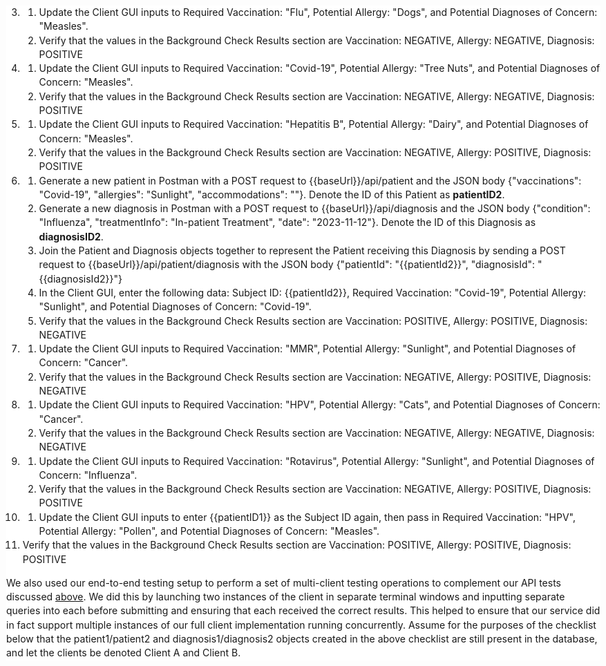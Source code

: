 3. 1. Update the Client GUI inputs to Required Vaccination: "Flu", Potential Allergy: "Dogs", and Potential Diagnoses of Concern: "Measles".
   2. Verify that the values in the Background Check Results section are Vaccination: NEGATIVE, Allergy: NEGATIVE, Diagnosis: POSITIVE
4. 1. Update the Client GUI inputs to Required Vaccination: "Covid-19", Potential Allergy: "Tree Nuts", and Potential Diagnoses of Concern: "Measles".
   2. Verify that the values in the Background Check Results section are Vaccination: NEGATIVE, Allergy: NEGATIVE, Diagnosis: POSITIVE
5. 1. Update the Client GUI inputs to Required Vaccination: "Hepatitis B", Potential Allergy: "Dairy", and Potential Diagnoses of Concern: "Measles".
   2. Verify that the values in the Background Check Results section are Vaccination: NEGATIVE, Allergy: POSITIVE, Diagnosis: POSITIVE
6. 1. Generate a new patient in Postman with a POST request to {{baseUrl}}/api/patient and the JSON body {"vaccinations": "Covid-19", "allergies": "Sunlight", "accommodations": ""}.  Denote the ID of this Patient as **patientID2**.
   2. Generate a new diagnosis in Postman with a POST request to {{baseUrl}}/api/diagnosis and the JSON body {"condition": "Influenza", "treatmentInfo": "In-patient Treatment", "date": "2023-11-12"}.  Denote the ID of this Diagnosis as **diagnosisID2**.
   3. Join the Patient and Diagnosis objects together to represent the Patient receiving this Diagnosis by sending a POST request to {{baseUrl}}/api/patient/diagnosis with the JSON body {"patientId": "{{patientId2}}", "diagnosisId": "{{diagnosisId2}}"}
   4. In the Client GUI, enter the following data:  Subject ID: {{patientId2}}, Required Vaccination: "Covid-19", Potential Allergy: "Sunlight", and Potential Diagnoses of Concern: "Covid-19".
   5. Verify that the values in the Background Check Results section are Vaccination: POSITIVE, Allergy: POSITIVE, Diagnosis: NEGATIVE
7. 1. Update the Client GUI inputs to Required Vaccination: "MMR", Potential Allergy: "Sunlight", and Potential Diagnoses of Concern: "Cancer".
    2. Verify that the values in the Background Check Results section are Vaccination: NEGATIVE, Allergy: POSITIVE, Diagnosis: NEGATIVE
8. 1. Update the Client GUI inputs to Required Vaccination: "HPV", Potential Allergy: "Cats", and Potential Diagnoses of Concern: "Cancer".
   2. Verify that the values in the Background Check Results section are Vaccination: NEGATIVE, Allergy: NEGATIVE, Diagnosis: NEGATIVE
9. 1. Update the Client GUI inputs to Required Vaccination: "Rotavirus", Potential Allergy: "Sunlight", and Potential Diagnoses of Concern: "Influenza".
   2. Verify that the values in the Background Check Results section are Vaccination: NEGATIVE, Allergy: POSITIVE, Diagnosis: POSITIVE
10. 1. Update the Client GUI inputs to enter {{patientID1}} as the Subject ID again, then pass in Required Vaccination: "HPV", Potential Allergy: "Pollen", and Potential Diagnoses of Concern: "Measles".
   2. Verify that the values in the Background Check Results section are Vaccination: POSITIVE, Allergy: POSITIVE, Diagnosis: POSITIVE

We also used our end-to-end testing setup to perform a set of multi-client testing operations to complement our API tests discussed [above](#multiple-simultaneous-client-instances).  We did this by launching two instances of the client in separate terminal windows and inputting separate queries into each before submitting and ensuring that each received the correct results.  This helped to ensure that our service did in fact support multiple instances of our full client implementation running concurrently.  Assume for the purposes of the checklist below that the patient1/patient2 and diagnosis1/diagnosis2 objects created in the above checklist are still present in the database, and let the clients be denoted Client A and Client B.
